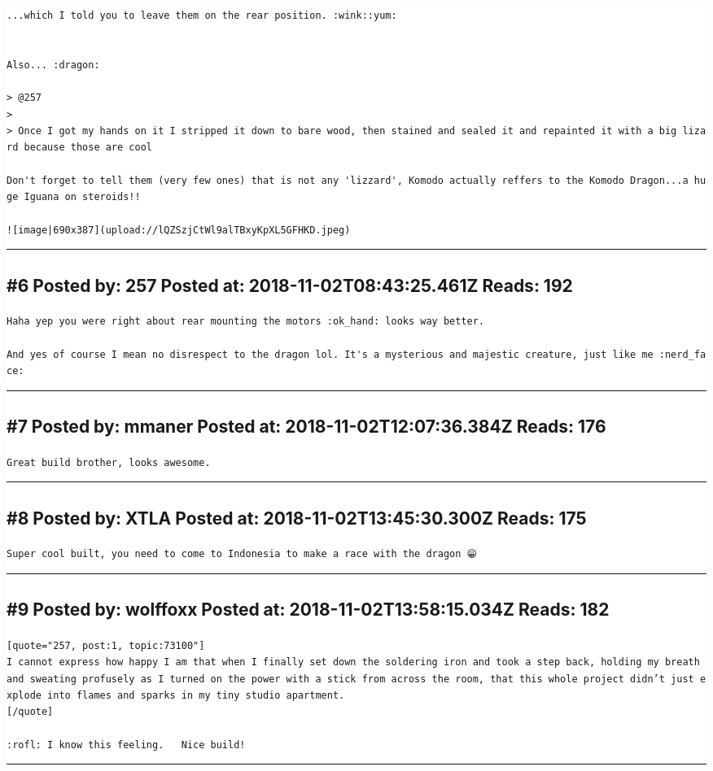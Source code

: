 ```
...which I told you to leave them on the rear position. :wink::yum:


Also... :dragon:

> @257 
> 
> Once I got my hands on it I stripped it down to bare wood, then stained and sealed it and repainted it with a big lizard because those are cool

Don't forget to tell them (very few ones) that is not any 'lizzard', Komodo actually reffers to the Komodo Dragon...a huge Iguana on steroids!!

![image|690x387](upload://lQZSzjCtWl9alTBxyKpXL5GFHKD.jpeg)
```

---
## \#6 Posted by: 257 Posted at: 2018-11-02T08:43:25.461Z Reads: 192

```
Haha yep you were right about rear mounting the motors :ok_hand: looks way better. 

And yes of course I mean no disrespect to the dragon lol. It's a mysterious and majestic creature, just like me :nerd_face:
```

---
## \#7 Posted by: mmaner Posted at: 2018-11-02T12:07:36.384Z Reads: 176

```
Great build brother, looks awesome.
```

---
## \#8 Posted by: XTLA Posted at: 2018-11-02T13:45:30.300Z Reads: 175

```
Super cool built, you need to come to Indonesia to make a race with the dragon 😁
```

---
## \#9 Posted by: wolffoxx Posted at: 2018-11-02T13:58:15.034Z Reads: 182

```
[quote="257, post:1, topic:73100"]
I cannot express how happy I am that when I finally set down the soldering iron and took a step back, holding my breath and sweating profusely as I turned on the power with a stick from across the room, that this whole project didn’t just explode into flames and sparks in my tiny studio apartment.
[/quote]

:rofl: I know this feeling.   Nice build!
```

---